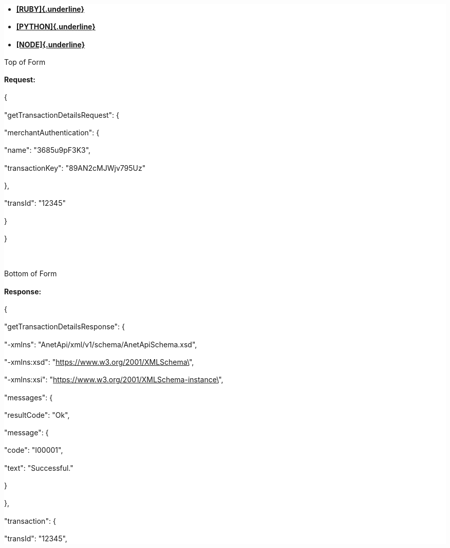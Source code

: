 -   [**[RUBY]{.underline}**](https://developer.authorize.net/api/reference/index.html#ruby-get-transaction-details)

-   [**[PYTHON]{.underline}**](https://developer.authorize.net/api/reference/index.html#python-get-transaction-details)

-   [**[NODE]{.underline}**](https://developer.authorize.net/api/reference/index.html#node-get-transaction-details)

Top of Form

**Request:**  

{

\"getTransactionDetailsRequest\": {

\"merchantAuthentication\": {

\"name\": \"3685u9pF3K3\",

\"transactionKey\": \"89AN2cMJWjv795Uz\"

},

\"transId\": \"12345\"

}

}

 

Bottom of Form

**Response:**

{

\"getTransactionDetailsResponse\": {

\"-xmlns\": \"AnetApi/xml/v1/schema/AnetApiSchema.xsd\",

\"-xmlns:xsd\": \"https://www.w3.org/2001/XMLSchema\",

\"-xmlns:xsi\": \"https://www.w3.org/2001/XMLSchema-instance\",

\"messages\": {

\"resultCode\": \"Ok\",

\"message\": {

\"code\": \"I00001\",

\"text\": \"Successful.\"

}

},

\"transaction\": {

\"transId\": \"12345\",
